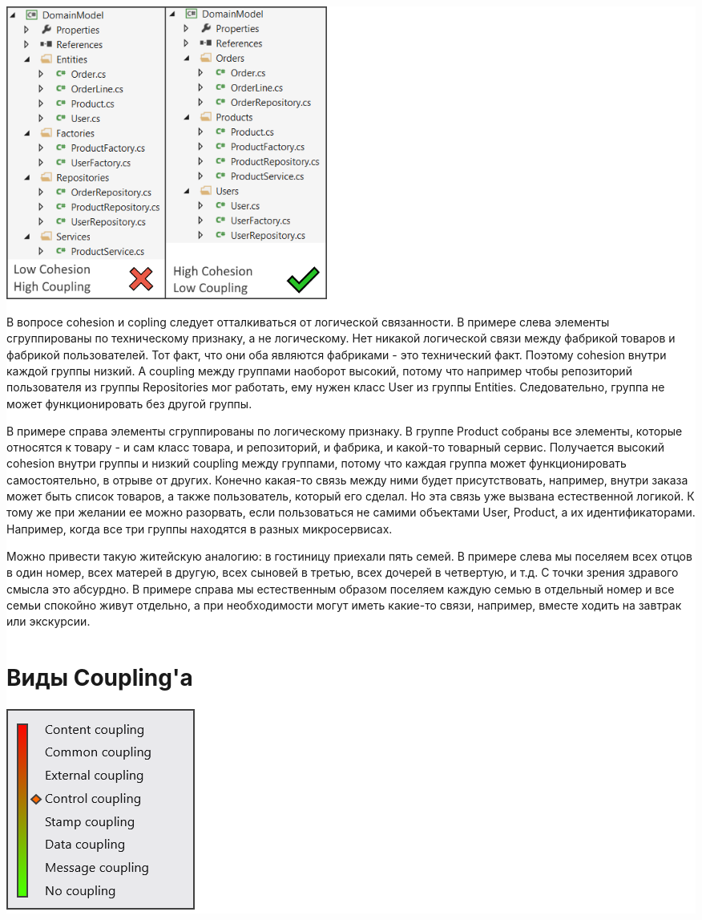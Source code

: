 <img src="img/unit-cohesion-coupling-demo.png" alt="image-20230905121443108" style="zoom:80%;" />

В вопросе cohesion и copling следует отталкиваться от логической связанности. В примере слева элементы сгруппированы по техническому признаку, а не логическому. Нет никакой логической связи между фабрикой товаров и фабрикой пользователей. Тот факт, что они оба являются фабриками - это технический факт. Поэтому cohesion внутри каждой группы низкий. А coupling между группами наоборот высокий, потому что например чтобы репозиторий пользователя из группы Repositories мог работать, ему нужен класс User из группы Entities. Следовательно, группа не может функционировать без другой группы.

В примере справа элементы сгруппированы по логическому признаку. В группе Product собраны все элементы, которые относятся к товару - и сам класс товара, и репозиторий, и фабрика, и какой-то товарный сервис. Получается высокий cohesion внутри группы и низкий coupling между группами, потому что каждая группа может функционировать самостоятельно, в отрыве от других. Конечно какая-то связь между ними будет присутствовать, например, внутри заказа может быть список товаров, а также пользователь, который его сделал. Но эта связь уже вызвана естественной логикой. К тому же при желании ее можно разорвать, если пользоваться не самими объектами User, Product, а их идентификаторами. Например, когда все три группы находятся в разных микросервисах.

Можно привести такую житейскую аналогию: в гостиницу приехали пять семей. В примере слева мы поселяем всех отцов в один номер, всех матерей в другую, всех сыновей в третью, всех дочерей в четвертую, и т.д. С точки зрения здравого смысла это абсурдно. В примере справа мы естественным образом поселяем каждую семью в отдельный номер и все семьи спокойно живут отдельно, а при необходимости могут иметь какие-то связи, например, вместе ходить на завтрак или экскурсии.

# Виды Coupling'а

![image-20230907094916064](img/coupling-types.png)

